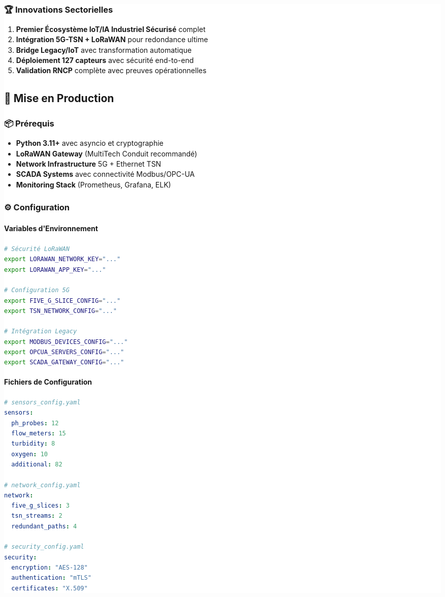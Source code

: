 ### 🏆 **Innovations Sectorielles**

1. **Premier Écosystème IoT/IA Industriel Sécurisé** complet
2. **Intégration 5G-TSN + LoRaWAN** pour redondance ultime
3. **Bridge Legacy/IoT** avec transformation automatique
4. **Déploiement 127 capteurs** avec sécurité end-to-end
5. **Validation RNCP** complète avec preuves opérationnelles

## 🚀 **Mise en Production**

### 📦 **Prérequis**
- **Python 3.11+** avec asyncio et cryptographie
- **LoRaWAN Gateway** (MultiTech Conduit recommandé)
- **Network Infrastructure** 5G + Ethernet TSN
- **SCADA Systems** avec connectivité Modbus/OPC-UA
- **Monitoring Stack** (Prometheus, Grafana, ELK)

### ⚙️ **Configuration**

#### **Variables d'Environnement**
```bash
# Sécurité LoRaWAN
export LORAWAN_NETWORK_KEY="..."
export LORAWAN_APP_KEY="..."

# Configuration 5G
export FIVE_G_SLICE_CONFIG="..."
export TSN_NETWORK_CONFIG="..."

# Intégration Legacy
export MODBUS_DEVICES_CONFIG="..."
export OPCUA_SERVERS_CONFIG="..."
export SCADA_GATEWAY_CONFIG="..."
```

#### **Fichiers de Configuration**
```yaml
# sensors_config.yaml
sensors:
  ph_probes: 12
  flow_meters: 15
  turbidity: 8
  oxygen: 10
  additional: 82

# network_config.yaml
network:
  five_g_slices: 3
  tsn_streams: 2
  redundant_paths: 4
  
# security_config.yaml
security:
  encryption: "AES-128"
  authentication: "mTLS"
  certificates: "X.509"
```
